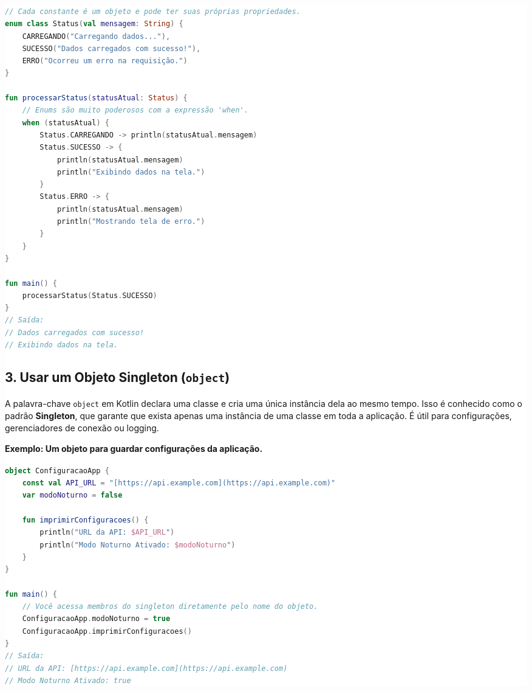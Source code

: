 ```kotlin
// Cada constante é um objeto e pode ter suas próprias propriedades.
enum class Status(val mensagem: String) {
    CARREGANDO("Carregando dados..."),
    SUCESSO("Dados carregados com sucesso!"),
    ERRO("Ocorreu um erro na requisição.")
}

fun processarStatus(statusAtual: Status) {
    // Enums são muito poderosos com a expressão 'when'.
    when (statusAtual) {
        Status.CARREGANDO -> println(statusAtual.mensagem)
        Status.SUCESSO -> {
            println(statusAtual.mensagem)
            println("Exibindo dados na tela.")
        }
        Status.ERRO -> {
            println(statusAtual.mensagem)
            println("Mostrando tela de erro.")
        }
    }
}

fun main() {
    processarStatus(Status.SUCESSO)
}
// Saída:
// Dados carregados com sucesso!
// Exibindo dados na tela.
```

## 3. Usar um Objeto Singleton (`object`)

A palavra-chave `object` em Kotlin declara uma classe e cria uma única instância dela ao mesmo tempo. Isso é conhecido como o padrão **Singleton**, que garante que exista apenas uma instância de uma classe em toda a aplicação. É útil para configurações, gerenciadores de conexão ou logging.

**Exemplo: Um objeto para guardar configurações da aplicação.**

```kotlin
object ConfiguracaoApp {
    const val API_URL = "[https://api.example.com](https://api.example.com)"
    var modoNoturno = false

    fun imprimirConfiguracoes() {
        println("URL da API: $API_URL")
        println("Modo Noturno Ativado: $modoNoturno")
    }
}

fun main() {
    // Você acessa membros do singleton diretamente pelo nome do objeto.
    ConfiguracaoApp.modoNoturno = true
    ConfiguracaoApp.imprimirConfiguracoes()
}
// Saída:
// URL da API: [https://api.example.com](https://api.example.com)
// Modo Noturno Ativado: true
```
